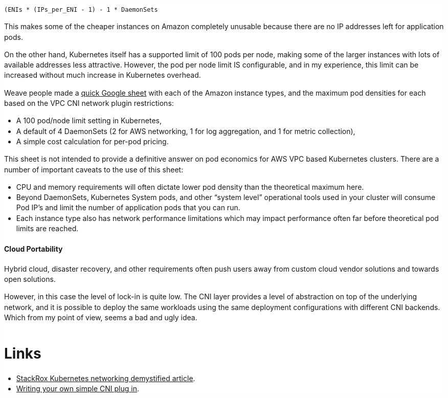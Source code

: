 ```
(ENIs * (IPs_per_ENI - 1) - 1 * DaemonSets
```

This makes some of the cheaper instances on Amazon completely unusable because
there are no IP addresses left for application pods.

On the other hand, Kubernetes itself has a supported limit of 100 pods per node,
making some of the larger instances with lots of available addresses less
attractive. However, the pod per node limit IS configurable, and in my
experience, this limit can be increased without much increase in Kubernetes
overhead.

Weave people made a [quick Google
sheet](https://docs.google.com/spreadsheets/d/1MCdsmN7fWbebscGizcK6dAaPGS-8T_dYxWp0IdwkMKI/edit#gid=1549051942)
with each of the Amazon instance types, and the maximum pod densities for each
based on the VPC CNI network plugin restrictions:

* A 100 pod/node limit setting in Kubernetes,
* A default of 4 DaemonSets (2 for AWS networking, 1 for log aggregation, and
  1 for metric collection),
* A simple cost calculation for per-pod pricing.

This sheet is not intended to provide a definitive answer on pod economics for
AWS VPC based Kubernetes clusters. There are a number of important caveats to
the use of this sheet:

* CPU and memory requirements will often dictate lower pod density than the
  theoretical maximum here.
* Beyond DaemonSets, Kubernetes System pods, and other “system level”
  operational tools used in your cluster will consume Pod IP’s and limit the
  number of application pods that you can run.
* Each instance type also has network performance limitations which may impact
  performance often far before theoretical pod limits are reached.

#### Cloud Portability

Hybrid cloud, disaster recovery, and other requirements often push users away
from custom cloud vendor solutions and towards open solutions.

However, in this case the level of lock-in is quite low. The CNI layer provides
a level of abstraction on top of the underlying network, and it is possible to
deploy the same workloads using the same deployment configurations with
different CNI backends. Which from my point of view, seems a bad and ugly idea.

# Links

* [StackRox Kubernetes networking demystified
article](https://www.stackrox.com/post/2020/01/kubernetes-networking-demystified/).
* [Writing your own simple CNI plug
  in](https://www.altoros.com/blog/kubernetes-networking-writing-your-own-simple-cni-plug-in-with-bash/).
